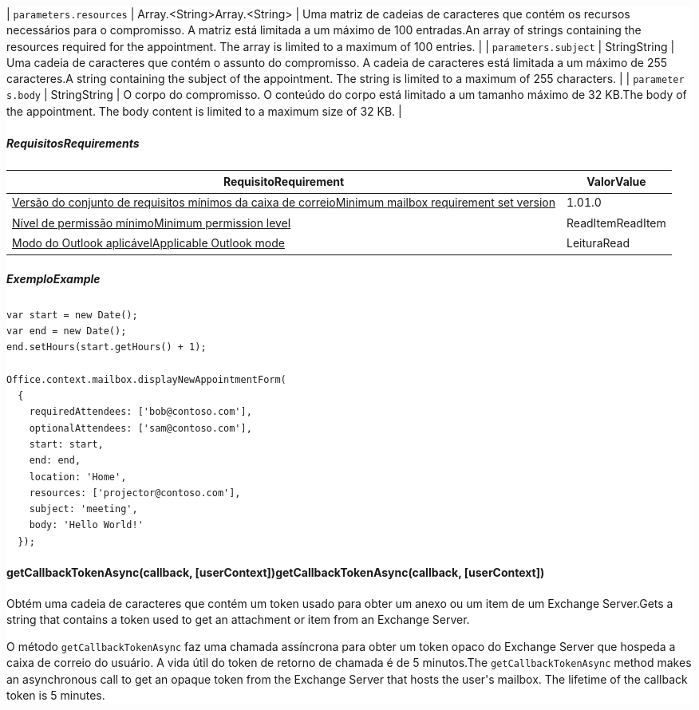 | `parameters.resources` | <span data-ttu-id="f1af6-314">Array.&lt;String&gt;</span><span class="sxs-lookup"><span data-stu-id="f1af6-314">Array.&lt;String&gt;</span></span> | <span data-ttu-id="f1af6-p117">Uma matriz de cadeias de caracteres que contém os recursos necessários para o compromisso. A matriz está limitada a um máximo de 100 entradas.</span><span class="sxs-lookup"><span data-stu-id="f1af6-p117">An array of strings containing the resources required for the appointment. The array is limited to a maximum of 100 entries.</span></span> |
| `parameters.subject` | <span data-ttu-id="f1af6-317">String</span><span class="sxs-lookup"><span data-stu-id="f1af6-317">String</span></span> | <span data-ttu-id="f1af6-p118">Uma cadeia de caracteres que contém o assunto do compromisso. A cadeia de caracteres está limitada a um máximo de 255 caracteres.</span><span class="sxs-lookup"><span data-stu-id="f1af6-p118">A string containing the subject of the appointment. The string is limited to a maximum of 255 characters.</span></span> |
| `parameters.body` | <span data-ttu-id="f1af6-320">String</span><span class="sxs-lookup"><span data-stu-id="f1af6-320">String</span></span> | <span data-ttu-id="f1af6-p119">O corpo do compromisso. O conteúdo do corpo está limitado a um tamanho máximo de 32 KB.</span><span class="sxs-lookup"><span data-stu-id="f1af6-p119">The body of the appointment. The body content is limited to a maximum size of 32 KB.</span></span> |

##### <a name="requirements"></a><span data-ttu-id="f1af6-323">Requisitos</span><span class="sxs-lookup"><span data-stu-id="f1af6-323">Requirements</span></span>

|<span data-ttu-id="f1af6-324">Requisito</span><span class="sxs-lookup"><span data-stu-id="f1af6-324">Requirement</span></span>| <span data-ttu-id="f1af6-325">Valor</span><span class="sxs-lookup"><span data-stu-id="f1af6-325">Value</span></span>|
|---|---|
|[<span data-ttu-id="f1af6-326">Versão do conjunto de requisitos mínimos da caixa de correio</span><span class="sxs-lookup"><span data-stu-id="f1af6-326">Minimum mailbox requirement set version</span></span>](/javascript/office/requirement-sets/outlook-api-requirement-sets)| <span data-ttu-id="f1af6-327">1.0</span><span class="sxs-lookup"><span data-stu-id="f1af6-327">1.0</span></span>|
|[<span data-ttu-id="f1af6-328">Nível de permissão mínimo</span><span class="sxs-lookup"><span data-stu-id="f1af6-328">Minimum permission level</span></span>](https://docs.microsoft.com/outlook/add-ins/understanding-outlook-add-in-permissions)| <span data-ttu-id="f1af6-329">ReadItem</span><span class="sxs-lookup"><span data-stu-id="f1af6-329">ReadItem</span></span>|
|[<span data-ttu-id="f1af6-330">Modo do Outlook aplicável</span><span class="sxs-lookup"><span data-stu-id="f1af6-330">Applicable Outlook mode</span></span>](https://docs.microsoft.com/outlook/add-ins/#extension-points)| <span data-ttu-id="f1af6-331">Leitura</span><span class="sxs-lookup"><span data-stu-id="f1af6-331">Read</span></span>|

##### <a name="example"></a><span data-ttu-id="f1af6-332">Exemplo</span><span class="sxs-lookup"><span data-stu-id="f1af6-332">Example</span></span>

```
var start = new Date();
var end = new Date();
end.setHours(start.getHours() + 1);

Office.context.mailbox.displayNewAppointmentForm(
  {
    requiredAttendees: ['bob@contoso.com'],
    optionalAttendees: ['sam@contoso.com'],
    start: start,
    end: end,
    location: 'Home',
    resources: ['projector@contoso.com'],
    subject: 'meeting',
    body: 'Hello World!'
  });
```

#### <a name="getcallbacktokenasynccallback-usercontext"></a><span data-ttu-id="f1af6-333">getCallbackTokenAsync(callback, [userContext])</span><span class="sxs-lookup"><span data-stu-id="f1af6-333">getCallbackTokenAsync(callback, [userContext])</span></span>

<span data-ttu-id="f1af6-334">Obtém uma cadeia de caracteres que contém um token usado para obter um anexo ou um item de um Exchange Server.</span><span class="sxs-lookup"><span data-stu-id="f1af6-334">Gets a string that contains a token used to get an attachment or item from an Exchange Server.</span></span>

<span data-ttu-id="f1af6-p120">O método `getCallbackTokenAsync` faz uma chamada assíncrona para obter um token opaco do Exchange Server que hospeda a caixa de correio do usuário. A vida útil do token de retorno de chamada é de 5 minutos.</span><span class="sxs-lookup"><span data-stu-id="f1af6-p120">The `getCallbackTokenAsync` method makes an asynchronous call to get an opaque token from the Exchange Server that hosts the user's mailbox. The lifetime of the callback token is 5 minutes.</span></span>
